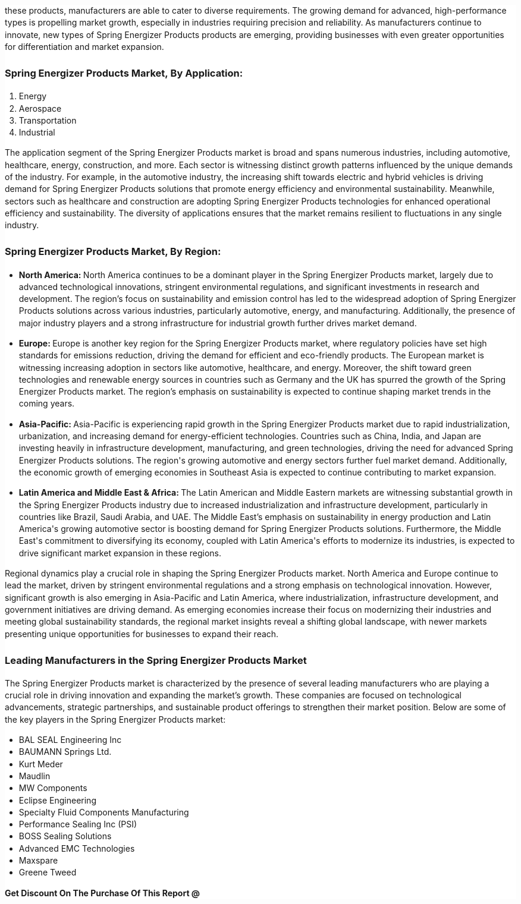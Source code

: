 these products, manufacturers are able to cater to diverse requirements. The growing demand for advanced, high-performance types is propelling market growth, especially in industries requiring precision and reliability. As manufacturers continue to innovate, new types of Spring Energizer Products products are emerging, providing businesses with even greater opportunities for differentiation and market expansion.</p><h3>Spring Energizer Products Market,&nbsp;By Application:</h3><ol><li>Energy<li> Aerospace<li> Transportation<li> Industrial</li></ol><p>The application segment of the Spring Energizer Products market is broad and spans numerous industries, including automotive, healthcare, energy, construction, and more. Each sector is witnessing distinct growth patterns influenced by the unique demands of the industry. For example, in the automotive industry, the increasing shift towards electric and hybrid vehicles is driving demand for Spring Energizer Products solutions that promote energy efficiency and environmental sustainability. Meanwhile, sectors such as healthcare and construction are adopting Spring Energizer Products technologies for enhanced operational efficiency and sustainability. The diversity of applications ensures that the market remains resilient to fluctuations in any single industry.</p><h3>Spring Energizer Products Market, By Region:</h3><ul><li><p><strong>North America:&nbsp;</strong>North America continues to be a dominant player in the Spring Energizer Products market, largely due to advanced technological innovations, stringent environmental regulations, and significant investments in research and development. The region&rsquo;s focus on sustainability and emission control has led to the widespread adoption of Spring Energizer Products solutions across various industries, particularly automotive, energy, and manufacturing. Additionally, the presence of major industry players and a strong infrastructure for industrial growth further drives market demand.</p></li><li><p><strong><strong>Europe:&nbsp;</strong></strong>Europe is another key region for the Spring Energizer Products market, where regulatory policies have set high standards for emissions reduction, driving the demand for efficient and eco-friendly products. The European market is witnessing increasing adoption in sectors like automotive, healthcare, and energy. Moreover, the shift toward green technologies and renewable energy sources in countries such as Germany and the UK has spurred the growth of the Spring Energizer Products market. The region&rsquo;s emphasis on sustainability is expected to continue shaping market trends in the coming years.</p></li><li><p><strong><strong>Asia-Pacific:&nbsp;</strong></strong>Asia-Pacific is experiencing rapid growth in the Spring Energizer Products market due to rapid industrialization, urbanization, and increasing demand for energy-efficient technologies. Countries such as China, India, and Japan are investing heavily in infrastructure development, manufacturing, and green technologies, driving the need for advanced Spring Energizer Products solutions. The region's growing automotive and energy sectors further fuel market demand. Additionally, the economic growth of emerging economies in Southeast Asia is expected to continue contributing to market expansion.</p></li><li><p><strong><strong>Latin America and Middle East &amp; Africa:&nbsp;</strong></strong>The Latin American and Middle Eastern markets are witnessing substantial growth in the Spring Energizer Products industry due to increased industrialization and infrastructure development, particularly in countries like Brazil, Saudi Arabia, and UAE. The Middle East&rsquo;s emphasis on sustainability in energy production and Latin America's growing automotive sector is boosting demand for Spring Energizer Products solutions. Furthermore, the Middle East's commitment to diversifying its economy, coupled with Latin America's efforts to modernize its industries, is expected to drive significant market expansion in these regions.</p></li></ul><p>Regional dynamics play a crucial role in shaping the Spring Energizer Products market. North America and Europe continue to lead the market, driven by stringent environmental regulations and a strong emphasis on technological innovation. However, significant growth is also emerging in Asia-Pacific and Latin America, where industrialization, infrastructure development, and government initiatives are driving demand. As emerging economies increase their focus on modernizing their industries and meeting global sustainability standards, the regional market insights reveal a shifting global landscape, with newer markets presenting unique opportunities for businesses to expand their reach.</p><h3><strong>Leading Manufacturers in the Spring Energizer Products Market</strong></h3><p>The Spring Energizer Products market is characterized by the presence of several leading manufacturers who are playing a crucial role in driving innovation and expanding the market&rsquo;s growth. These companies are focused on technological advancements, strategic partnerships, and sustainable product offerings to strengthen their market position. Below are some of the key players in the Spring Energizer Products market:</p></div><div class="article-main__content" data-test-id="publishing-text-block"><ul><li><span class="">BAL SEAL Engineering Inc<li> BAUMANN Springs Ltd.<li> Kurt Meder<li> Maudlin<li> MW Components<li> Eclipse Engineering<li> Specialty Fluid Components Manufacturing<li> Performance Sealing Inc (PSI)<li> BOSS Sealing Solutions<li> Advanced EMC Technologies<li> Maxspare<li> Greene Tweed</span></li></ul></div><div class="article-main__content" data-test-id="publishing-text-block"><p><span class="font-[700]"><strong>Get Discount On The Purchase Of This Report @</strong>